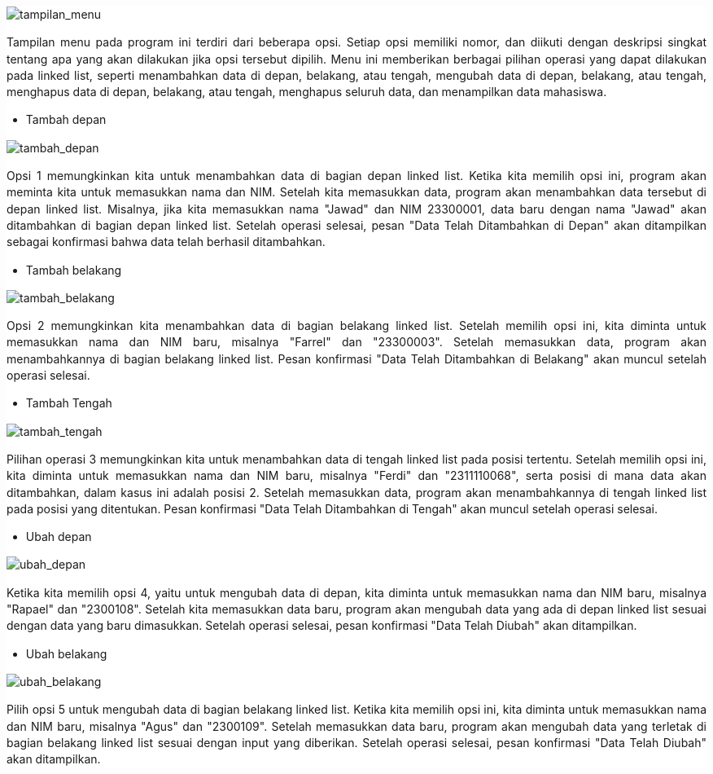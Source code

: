 ![tampilan_menu](https://github.com/FerdinanSilaen/Praktikum-Strukdat-1/assets/161483534/8c6243f2-8fcd-4e7a-80f7-37404dbfb1cb)

<p align="justify"> Tampilan menu pada program ini terdiri dari beberapa opsi. Setiap opsi memiliki nomor, dan diikuti dengan deskripsi singkat tentang apa yang akan dilakukan jika opsi tersebut dipilih. Menu ini memberikan berbagai pilihan operasi yang dapat dilakukan pada linked list, seperti menambahkan data di depan, belakang, atau tengah, mengubah data di depan, belakang, atau tengah, menghapus data di depan, belakang, atau tengah, menghapus seluruh data, dan menampilkan data mahasiswa.

- Tambah depan

![tambah_depan](https://github.com/FerdinanSilaen/Praktikum-Strukdat-1/assets/161483534/749f049d-867f-4691-a36a-cc1c0023dc14)

<p align="justify">Opsi 1 memungkinkan kita untuk menambahkan data di bagian depan linked list. Ketika kita memilih opsi ini, program akan meminta kita untuk memasukkan nama dan NIM. Setelah kita memasukkan data, program akan menambahkan data tersebut di depan linked list. Misalnya, jika kita memasukkan nama "Jawad" dan NIM 23300001, data baru dengan nama "Jawad" akan ditambahkan di bagian depan linked list. Setelah operasi selesai, pesan "Data Telah Ditambahkan di Depan" akan ditampilkan sebagai konfirmasi bahwa data telah berhasil ditambahkan.

- Tambah belakang

![tambah_belakang](https://github.com/FerdinanSilaen/Praktikum-Strukdat-1/assets/161483534/96ade14f-5794-4acc-9fd1-f856a155556a)

<p align="justify">Opsi 2 memungkinkan kita menambahkan data di bagian belakang linked list. Setelah memilih opsi ini, kita diminta untuk memasukkan nama dan NIM baru, misalnya "Farrel" dan "23300003". Setelah memasukkan data, program akan menambahkannya di bagian belakang linked list. Pesan konfirmasi "Data Telah Ditambahkan di Belakang" akan muncul setelah operasi selesai.

- Tambah Tengah

![tambah_tengah](https://github.com/FerdinanSilaen/Praktikum-Strukdat-1/assets/161483534/4f0aa876-78ea-495a-b406-983579b9b695)

<p align="justify">Pilihan operasi 3 memungkinkan kita untuk menambahkan data di tengah linked list pada posisi tertentu. Setelah memilih opsi ini, kita diminta untuk memasukkan nama dan NIM baru, misalnya "Ferdi" dan "2311110068", serta posisi di mana data akan ditambahkan, dalam kasus ini adalah posisi 2. Setelah memasukkan data, program akan menambahkannya di tengah linked list pada posisi yang ditentukan. Pesan konfirmasi "Data Telah Ditambahkan di Tengah" akan muncul setelah operasi selesai.

- Ubah depan

![ubah_depan](https://github.com/FerdinanSilaen/Praktikum-Strukdat-1/assets/161483534/f58937d9-d245-4c62-84a7-68204546e6b9)

<p align="justify">Ketika kita memilih opsi 4, yaitu untuk mengubah data di depan, kita diminta untuk memasukkan nama dan NIM baru, misalnya "Rapael" dan "2300108". Setelah kita memasukkan data baru, program akan mengubah data yang ada di depan linked list sesuai dengan data yang baru dimasukkan. Setelah operasi selesai, pesan konfirmasi "Data Telah Diubah" akan ditampilkan.

- Ubah belakang

![ubah_belakang](https://github.com/FerdinanSilaen/Praktikum-Strukdat-1/assets/161483534/32b16c99-d895-4242-a45d-ce34930222d7)

<p align="justify">Pilih opsi 5 untuk mengubah data di bagian belakang linked list. Ketika kita memilih opsi ini, kita diminta untuk memasukkan nama dan NIM baru, misalnya "Agus" dan "2300109". Setelah memasukkan data baru, program akan mengubah data yang terletak di bagian belakang linked list sesuai dengan input yang diberikan. Setelah operasi selesai, pesan konfirmasi "Data Telah Diubah" akan ditampilkan.
